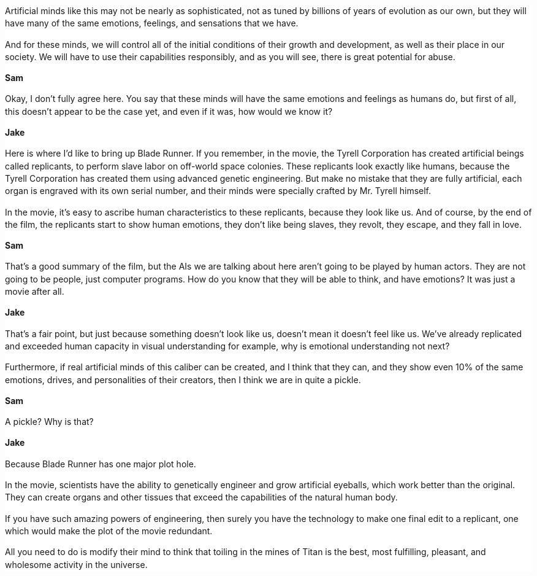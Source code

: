 Artificial minds like this may not be nearly as sophisticated, not as tuned by billions of years of evolution as our own, but they will have many of the same emotions, feelings, and sensations that we have. 

And for these minds, we will control all of the initial conditions of their growth and development, as well as their place in our society. We will have to use their capabilities responsibly, and as you will see, there is great potential for abuse. 

**Sam**

Okay, I don’t fully agree here. You say that these minds will have the same emotions and feelings as humans do, but first of all, this doesn’t appear to be the case yet, and even if it was, how would we know it?

**Jake**

Here is where I’d like to bring up Blade Runner. If you remember, in the movie, the Tyrell Corporation has created artificial beings called replicants, to perform slave labor on off-world space colonies. These replicants look exactly like humans, because the Tyrell Corporation has created them using advanced genetic engineering. But make no mistake that they are fully artificial, each organ is engraved with its own serial number, and their minds were specially crafted by Mr. Tyrell himself.

In the movie, it’s easy to ascribe human characteristics to these replicants, because they look like us. And of course, by the end of the film, the replicants start to show human emotions, they don’t like being slaves, they revolt, they escape, and they fall in love.

**Sam**

That’s a good summary of the film, but the AIs we are talking about here aren’t going to be played by human actors. They are not going to be people, just computer programs. How do you know that they will be able to think, and have emotions? It was just a movie after all.

**Jake**

That’s a fair point, but just because something doesn’t look like us, doesn’t mean it doesn’t feel like us. We’ve already replicated and exceeded human capacity in visual understanding for example, why is emotional understanding not next?

Furthermore, if real artificial minds of this caliber can be created, and I think that they can, and they show even 10% of the same emotions, drives, and personalities of their creators, then I think we are in quite a pickle.

**Sam**

A pickle? Why is that?

**Jake**

Because Blade Runner has one major plot hole. 

In the movie, scientists have the ability to genetically engineer and grow artificial eyeballs, which work better than the original. They can create organs and other tissues that exceed the capabilities of the natural human body.

If you have such amazing powers of engineering, then surely you have the technology to make one final edit to a replicant, one which would make the plot of the movie redundant.

All you need to do is modify their mind to think that toiling in the mines of Titan is the best, most fulfilling, pleasant, and wholesome activity in the universe.
